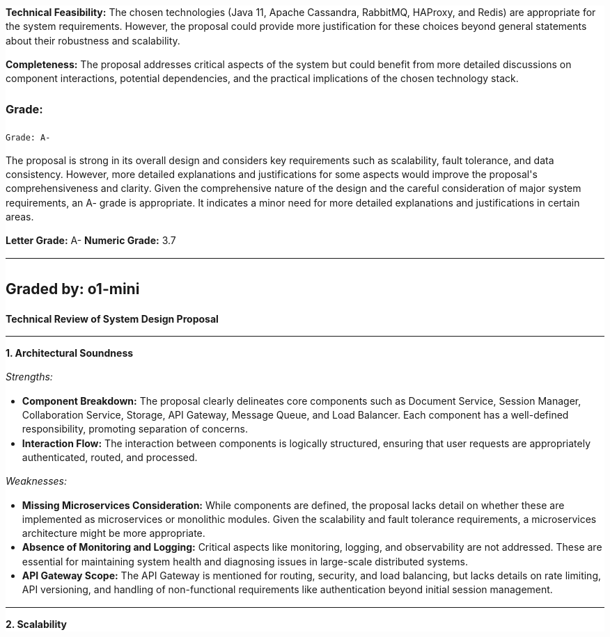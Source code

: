 **Technical Feasibility:**
The chosen technologies (Java 11, Apache Cassandra, RabbitMQ, HAProxy, and Redis) are appropriate for the system requirements. However, the proposal could provide more justification for these choices beyond general statements about their robustness and scalability.

**Completeness:**
The proposal addresses critical aspects of the system but could benefit from more detailed discussions on component interactions, potential dependencies, and the practical implications of the chosen technology stack.

### Grade:
```
Grade: A-
```

The proposal is strong in its overall design and considers key requirements such as scalability, fault tolerance, and data consistency. However, more detailed explanations and justifications for some aspects would improve the proposal's comprehensiveness and clarity. Given the comprehensive nature of the design and the careful consideration of major system requirements, an A- grade is appropriate. It indicates a minor need for more detailed explanations and justifications in certain areas.

**Letter Grade:** A-
**Numeric Grade:** 3.7

---

## Graded by: o1-mini

**Technical Review of System Design Proposal**

---

**1. Architectural Soundness**

*Strengths:*
- **Component Breakdown:** The proposal clearly delineates core components such as Document Service, Session Manager, Collaboration Service, Storage, API Gateway, Message Queue, and Load Balancer. Each component has a well-defined responsibility, promoting separation of concerns.
- **Interaction Flow:** The interaction between components is logically structured, ensuring that user requests are appropriately authenticated, routed, and processed.
  
*Weaknesses:*
- **Missing Microservices Consideration:** While components are defined, the proposal lacks detail on whether these are implemented as microservices or monolithic modules. Given the scalability and fault tolerance requirements, a microservices architecture might be more appropriate.
- **Absence of Monitoring and Logging:** Critical aspects like monitoring, logging, and observability are not addressed. These are essential for maintaining system health and diagnosing issues in large-scale distributed systems.
- **API Gateway Scope:** The API Gateway is mentioned for routing, security, and load balancing, but lacks details on rate limiting, API versioning, and handling of non-functional requirements like authentication beyond initial session management.

---

**2. Scalability**
